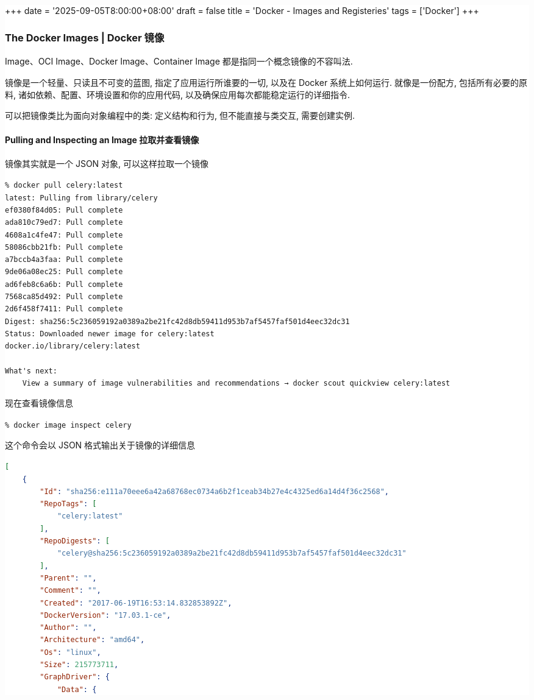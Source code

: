 +++
date = '2025-09-05T8:00:00+08:00'
draft = false
title = 'Docker - Images and Registeries'
tags = ['Docker']
+++


### The Docker Images | Docker 镜像
Image、OCI Image、Docker Image、Container Image 都是指同一个概念镜像的不容叫法.

镜像是一个轻量、只读且不可变的蓝图, 指定了应用运行所谁要的一切, 以及在 Docker 系统上如何运行.
就像是一份配方, 包括所有必要的原料, 诸如依赖、配置、环境设置和你的应用代码, 以及确保应用每次都能稳定运行的详细指令.

可以把镜像类比为面向对象编程中的类: 定义结构和行为, 但不能直接与类交互, 需要创建实例.

#### Pulling and Inspecting an Image 拉取并查看镜像
镜像其实就是一个 JSON 对象, 可以这样拉取一个镜像
```
% docker pull celery:latest
latest: Pulling from library/celery
ef0380f84d05: Pull complete
ada810c79ed7: Pull complete
4608a1c4fe47: Pull complete
58086cbb21fb: Pull complete
a7bccb4a3faa: Pull complete
9de06a08ec25: Pull complete
ad6feb8c6a6b: Pull complete
7568ca85d492: Pull complete
2d6f458f7411: Pull complete
Digest: sha256:5c236059192a0389a2be21fc42d8db59411d953b7af5457faf501d4eec32dc31
Status: Downloaded newer image for celery:latest
docker.io/library/celery:latest

What's next:
    View a summary of image vulnerabilities and recommendations → docker scout quickview celery:latest
```
现在查看镜像信息
```
% docker image inspect celery
```
这个命令会以 JSON 格式输出关于镜像的详细信息
```JSON
[
    {
        "Id": "sha256:e111a70eee6a42a68768ec0734a6b2f1ceab34b27e4c4325ed6a14d4f36c2568",
        "RepoTags": [
            "celery:latest"
        ],
        "RepoDigests": [
            "celery@sha256:5c236059192a0389a2be21fc42d8db59411d953b7af5457faf501d4eec32dc31"
        ],
        "Parent": "",
        "Comment": "",
        "Created": "2017-06-19T16:53:14.832853892Z",
        "DockerVersion": "17.03.1-ce",
        "Author": "",
        "Architecture": "amd64",
        "Os": "linux",
        "Size": 215773711,
        "GraphDriver": {
            "Data": {
```